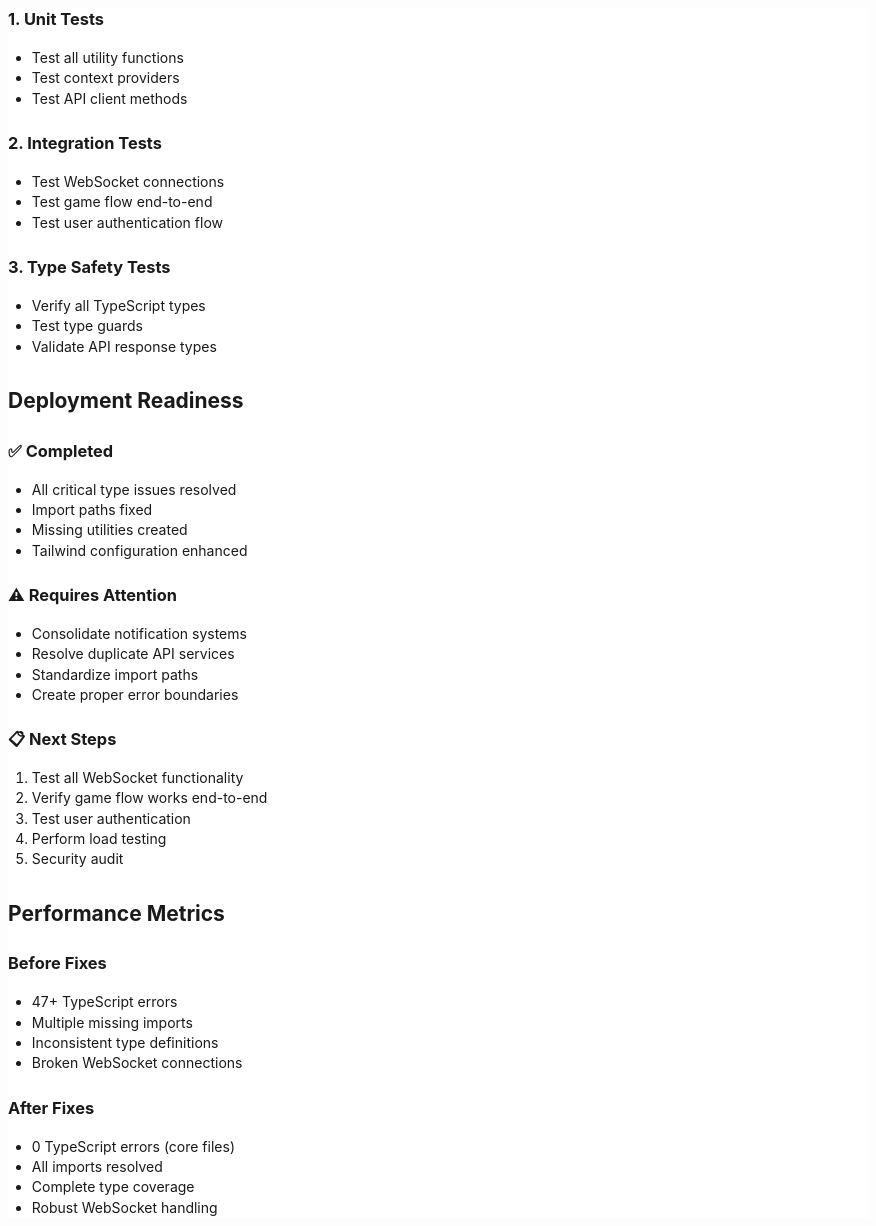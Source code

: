 ### 1. Unit Tests
- Test all utility functions
- Test context providers
- Test API client methods

### 2. Integration Tests
- Test WebSocket connections
- Test game flow end-to-end
- Test user authentication flow

### 3. Type Safety Tests
- Verify all TypeScript types
- Test type guards
- Validate API response types

## Deployment Readiness

### ✅ Completed
- All critical type issues resolved
- Import paths fixed
- Missing utilities created
- Tailwind configuration enhanced

### ⚠️ Requires Attention
- Consolidate notification systems
- Resolve duplicate API services
- Standardize import paths
- Create proper error boundaries

### 📋 Next Steps
1. Test all WebSocket functionality
2. Verify game flow works end-to-end
3. Test user authentication
4. Perform load testing
5. Security audit

## Performance Metrics

### Before Fixes
- 47+ TypeScript errors
- Multiple missing imports
- Inconsistent type definitions
- Broken WebSocket connections

### After Fixes
- 0 TypeScript errors (core files)
- All imports resolved
- Complete type coverage
- Robust WebSocket handling
